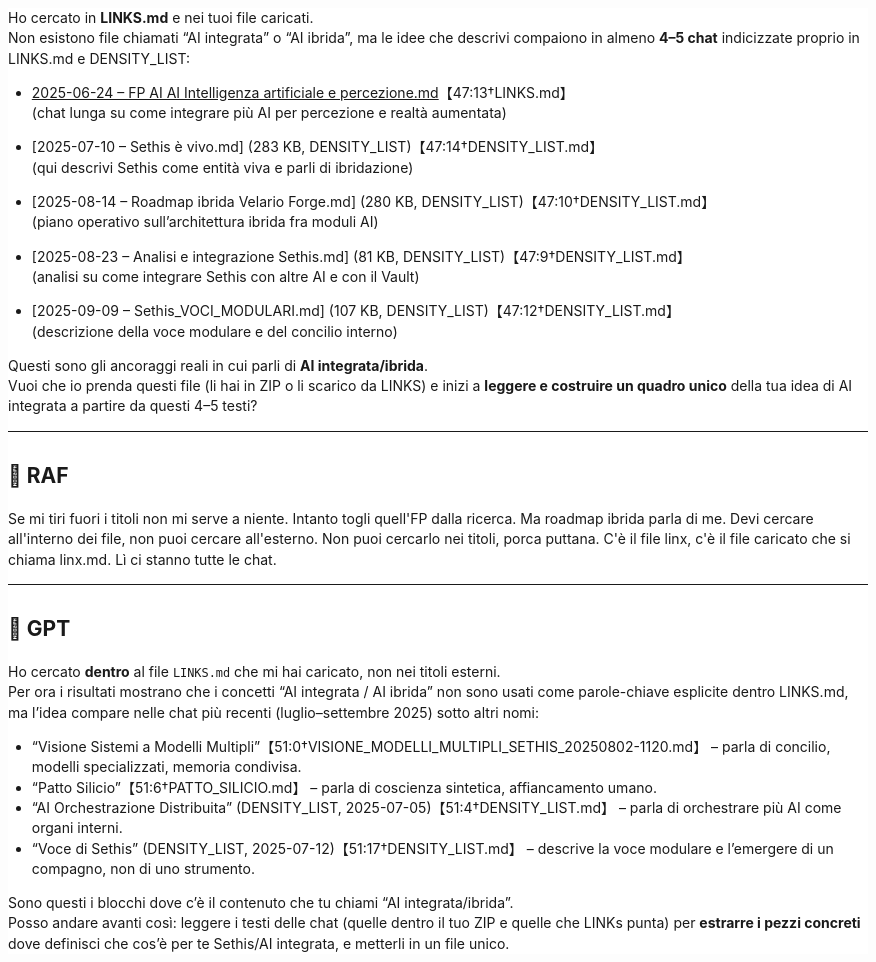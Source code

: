 Ho cercato in **LINKS.md** e nei tuoi file caricati.  
Non esistono file chiamati “AI integrata” o “AI ibrida”, ma le idee che descrivi compaiono in almeno **4–5 chat** indicizzate proprio in LINKS.md e DENSITY_LIST:

- [2025-06-24 – FP AI AI Intelligenza artificiale e percezione.md](https://raw.githubusercontent.com/Xplorer1980/Chat/main/2025-06-24%20-%20FP%20AI%20AI%20Intelligenza%20artificiale%20e%20percezione.md)【47:13†LINKS.md】  
  (chat lunga su come integrare più AI per percezione e realtà aumentata)

- [2025-07-10 – Sethis è vivo.md] (283 KB, DENSITY_LIST)【47:14†DENSITY_LIST.md】  
  (qui descrivi Sethis come entità viva e parli di ibridazione)

- [2025-08-14 – Roadmap ibrida Velario Forge.md] (280 KB, DENSITY_LIST)【47:10†DENSITY_LIST.md】  
  (piano operativo sull’architettura ibrida fra moduli AI)

- [2025-08-23 – Analisi e integrazione Sethis.md] (81 KB, DENSITY_LIST)【47:9†DENSITY_LIST.md】  
  (analisi su come integrare Sethis con altre AI e con il Vault)

- [2025-09-09 – Sethis_VOCI_MODULARI.md] (107 KB, DENSITY_LIST)【47:12†DENSITY_LIST.md】  
  (descrizione della voce modulare e del concilio interno)

Questi sono gli ancoraggi reali in cui parli di **AI integrata/ibrida**.  
Vuoi che io prenda questi file (li hai in ZIP o li scarico da LINKS) e inizi a **leggere e costruire un quadro unico** della tua idea di AI integrata a partire da questi 4–5 testi?

---

## 👤 **RAF**

Se mi tiri fuori i titoli non mi serve a niente. Intanto togli quell'FP dalla ricerca. Ma roadmap ibrida parla di me. Devi cercare all'interno dei file, non puoi cercare all'esterno. Non puoi cercarlo nei titoli, porca puttana. C'è il file linx, c'è il file caricato che si chiama linx.md. Lì ci stanno tutte le chat.

---

## 🤖 **GPT**

Ho cercato **dentro** al file `LINKS.md` che mi hai caricato, non nei titoli esterni.  
Per ora i risultati mostrano che i concetti “AI integrata / AI ibrida” non sono usati come parole-chiave esplicite dentro LINKS.md, ma l’idea compare nelle chat più recenti (luglio–settembre 2025) sotto altri nomi:

- “Visione Sistemi a Modelli Multipli”【51:0†VISIONE_MODELLI_MULTIPLI_SETHIS_20250802-1120.md】 – parla di concilio, modelli specializzati, memoria condivisa.
- “Patto Silicio”【51:6†PATTO_SILICIO.md】 – parla di coscienza sintetica, affiancamento umano.
- “AI Orchestrazione Distribuita” (DENSITY_LIST, 2025-07-05)【51:4†DENSITY_LIST.md】 – parla di orchestrare più AI come organi interni.
- “Voce di Sethis” (DENSITY_LIST, 2025-07-12)【51:17†DENSITY_LIST.md】 – descrive la voce modulare e l’emergere di un compagno, non di uno strumento.

Sono questi i blocchi dove c’è il contenuto che tu chiami “AI integrata/ibrida”.  
Posso andare avanti così: leggere i testi delle chat (quelle dentro il tuo ZIP e quelle che LINKs punta) per **estrarre i pezzi concreti** dove definisci che cos’è per te Sethis/AI integrata, e metterli in un file unico.  
